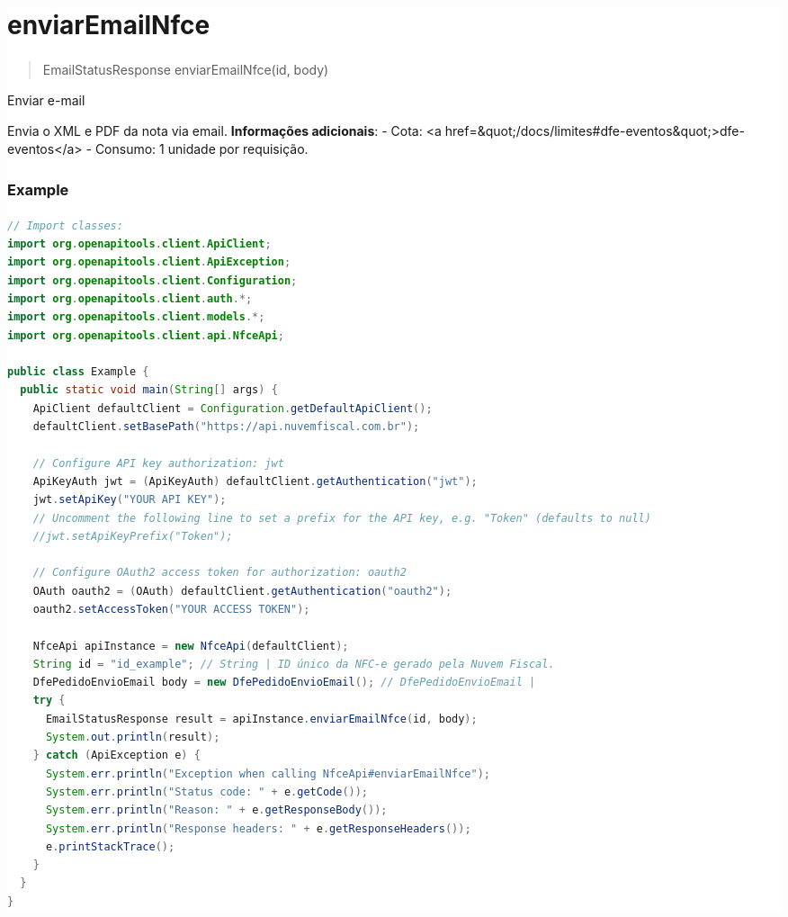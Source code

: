 <a id="enviarEmailNfce"></a>
# **enviarEmailNfce**
> EmailStatusResponse enviarEmailNfce(id, body)

Enviar e-mail

Envia o XML e PDF da nota via email.    **Informações adicionais**:  - Cota: &lt;a href&#x3D;\&quot;/docs/limites#dfe-eventos\&quot;&gt;dfe-eventos&lt;/a&gt;  - Consumo: 1 unidade por requisição.

### Example
```java
// Import classes:
import org.openapitools.client.ApiClient;
import org.openapitools.client.ApiException;
import org.openapitools.client.Configuration;
import org.openapitools.client.auth.*;
import org.openapitools.client.models.*;
import org.openapitools.client.api.NfceApi;

public class Example {
  public static void main(String[] args) {
    ApiClient defaultClient = Configuration.getDefaultApiClient();
    defaultClient.setBasePath("https://api.nuvemfiscal.com.br");
    
    // Configure API key authorization: jwt
    ApiKeyAuth jwt = (ApiKeyAuth) defaultClient.getAuthentication("jwt");
    jwt.setApiKey("YOUR API KEY");
    // Uncomment the following line to set a prefix for the API key, e.g. "Token" (defaults to null)
    //jwt.setApiKeyPrefix("Token");

    // Configure OAuth2 access token for authorization: oauth2
    OAuth oauth2 = (OAuth) defaultClient.getAuthentication("oauth2");
    oauth2.setAccessToken("YOUR ACCESS TOKEN");

    NfceApi apiInstance = new NfceApi(defaultClient);
    String id = "id_example"; // String | ID único da NFC-e gerado pela Nuvem Fiscal.
    DfePedidoEnvioEmail body = new DfePedidoEnvioEmail(); // DfePedidoEnvioEmail | 
    try {
      EmailStatusResponse result = apiInstance.enviarEmailNfce(id, body);
      System.out.println(result);
    } catch (ApiException e) {
      System.err.println("Exception when calling NfceApi#enviarEmailNfce");
      System.err.println("Status code: " + e.getCode());
      System.err.println("Reason: " + e.getResponseBody());
      System.err.println("Response headers: " + e.getResponseHeaders());
      e.printStackTrace();
    }
  }
}
```
